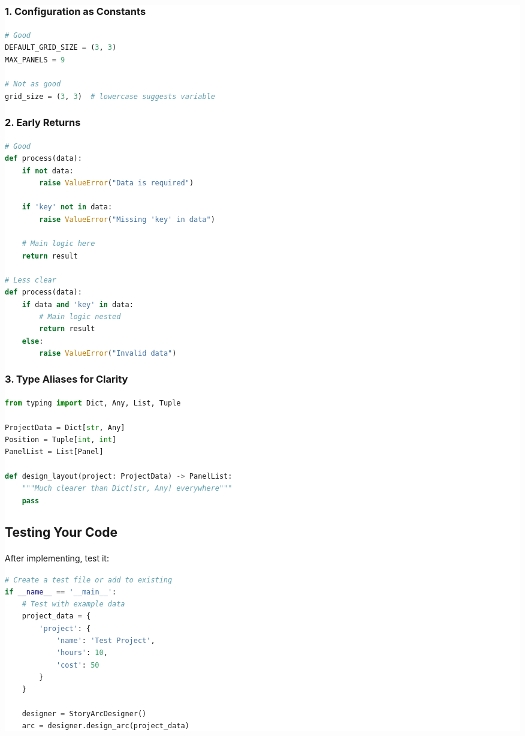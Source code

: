 ### 1. Configuration as Constants
```python
# Good
DEFAULT_GRID_SIZE = (3, 3)
MAX_PANELS = 9

# Not as good
grid_size = (3, 3)  # lowercase suggests variable
```

### 2. Early Returns
```python
# Good
def process(data):
    if not data:
        raise ValueError("Data is required")

    if 'key' not in data:
        raise ValueError("Missing 'key' in data")

    # Main logic here
    return result

# Less clear
def process(data):
    if data and 'key' in data:
        # Main logic nested
        return result
    else:
        raise ValueError("Invalid data")
```

### 3. Type Aliases for Clarity
```python
from typing import Dict, Any, List, Tuple

ProjectData = Dict[str, Any]
Position = Tuple[int, int]
PanelList = List[Panel]

def design_layout(project: ProjectData) -> PanelList:
    """Much clearer than Dict[str, Any] everywhere"""
    pass
```

## Testing Your Code

After implementing, test it:

```python
# Create a test file or add to existing
if __name__ == '__main__':
    # Test with example data
    project_data = {
        'project': {
            'name': 'Test Project',
            'hours': 10,
            'cost': 50
        }
    }

    designer = StoryArcDesigner()
    arc = designer.design_arc(project_data)

```